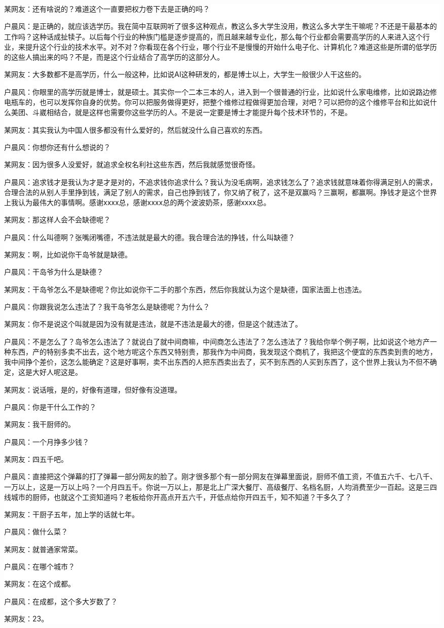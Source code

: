 某网友：还有啥说的？难道这个一直要把权力卷下去是正确的吗？

户晨风：是正确的，就应该选学历。我在简中互联网听了很多这种观点，教这么多大学生没用，教这么多大学生干嘛呢？不还是干最基本的工作吗？这种话成扯犊子。以后每个行业的种族门槛是逐步提高的，而且越来越专业化，那么每个行业都会需要高学历的人来进入这个行业，来提升这个行业的技术水平。对不对？你看现在各个行业，哪个行业不是慢慢的开始什么电子化、计算机化？难道这些是所谓的低学历的这些人搞出来的吗？不是，而是这个行业结合了高学历的这部分人。

某网友：大多数都不是高学历，什么一般这种，比如说AI这种研发的，都是博士以上，大学生一般很少人干这些的。

户晨风：你眼里的高学历就是博士，就是硕士。其实你一个二本三本的人，进入到一个很普通的行业，比如说什么家电维修，比如说路边修电瓶车的，也可以发挥你自身的优势。你可以把服务做得更好，把整个维修过程做得更加合理，对吧？可以把你的这个维修平台和比如说什么美团、斗崴相结合，就是这样也需要你这些学历的人。不是说一定要是博士才能提升每个技术环节的，不是。

某网友：其实我认为中国人很多都没有什么爱好的，然后就没什么自己喜欢的东西。

户晨风：你想你还有什么想说的？

某网友：因为很多人没爱好，就追求全权名利社这些东西，然后我就感觉很奇怪。

户晨风：追求钱才是我认为才是才是对的，不追求钱你追求什么？我认为没毛病啊，追求钱怎么了？追求钱就意味着你得满足别人的需求，合理合法的从别人手里挣到钱，满足了别人的需求，自己也挣到钱了，你又纳了税了，这不是双赢吗？三赢啊，都赢啊。挣钱才是这个世界上我认为最伟大的事情啊。感谢xxxx总，感谢xxxx总的两个波波奶茶，感谢xxxx总。

某网友：那这样人会不会缺德呢？

户晨风：什么叫德啊？张嘴闭嘴德，不违法就是最大的德。我合理合法的挣钱，什么叫缺德？

某网友：啊，比如说你干岛爷就是缺德。

户晨风：干岛爷为什么是缺德？

某网友：干岛爷怎么不是缺德呢？你比如说你干二手的那个东西，然后你我就认为这个是缺德，国家法面上也违法。

户晨风：你跟我说怎么违法了？我干岛爷怎么是缺德呢？为什么？

某网友：你不是说这个叫就是因为没有就是违法，就是不违法是最大的德，但是这个就违法了。

户晨风：不是怎么了？岛爷怎么违法了？就说白了就中间商嘛，中间商怎么违法了？怎么违法了？我给你举个例子啊，比如说这个地方产一种东西，产的特别多卖不出去，这个地方呢这个东西又特别贵，那我作为中间商，我发现这个商机了，我把这个便宜的东西卖到贵的地方，我中间挣个差价，这怎么能确定？这是好事啊，卖不出东西的人把东西卖出去了，买不到东西的人买到东西了，这个世界上我认为不但不确定，这是大好人呢这是。

某网友：说话哦，是的，好像有道理，但好像有没道理。

户晨风：你是干什么工作的？

某网友：我干厨师的。

户晨风：一个月挣多少钱？

某网友：四五千吧。

户晨风：直接把这个弹幕的打了弹幕一部分网友的脸了。刚才很多那个有一部分网友在弹幕里面说，厨师不值工资，不值五六千、七八千、一万以上，这是一万以上吗？一个月四五千。你说一万以上，那是北上广深大餐厅、高级餐厅、名档名厨，人均消费至少一百起。这是三四线城市的厨师，也就这个工资知道吗？老板给你开高点开五六千，开低点给你开四五千，知不知道？干多久了？

某网友：干厨子五年，加上学的话就七年。

户晨风：做什么菜？

某网友：就普通家常菜。

户晨风：在哪个城市？

某网友：在这个成都。

户晨风：在成都，这个多大岁数了？

某网友：23。
